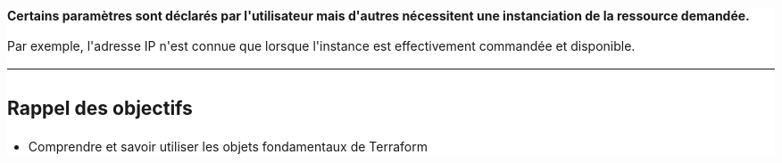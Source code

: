 **Certains paramètres sont déclarés par l'utilisateur mais d'autres nécessitent une instanciation de la ressource demandée.**

Par exemple, l'adresse IP n'est connue que lorsque l'instance est effectivement commandée et disponible.


---

## Rappel des objectifs 
- Comprendre et savoir utiliser les objets fondamentaux de Terraform


